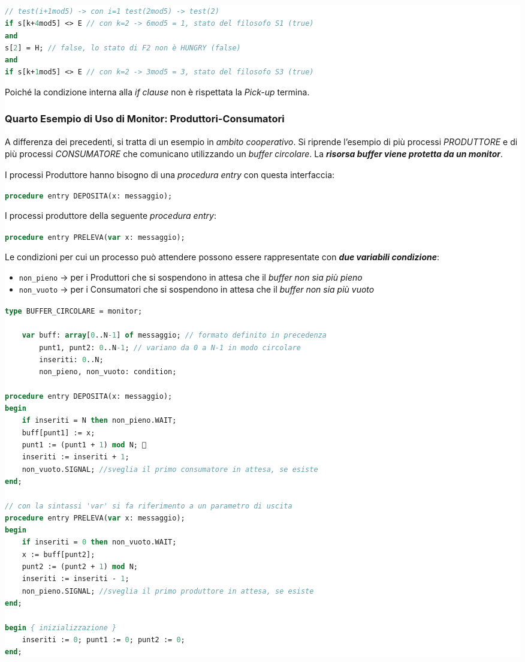 ```pascal
// test(i+1mod5) -> con i=1 test(2mod5) -> test(2)
if s[k+4mod5] <> E // con k=2 -> 6mod5 = 1, stato del filosofo S1 (true)
and 
s[2] = H; // false, lo stato di F2 non è HUNGRY (false)
and
if s[k+1mod5] <> E // con k=2 -> 3mod5 = 3, stato del filosofo S3 (true) 
```

Poiché la condizione interna alla *if clause* non è rispettata la *Pick-up* termina.

### Quarto Esempio di Uso di Monitor: Produttori-Consumatori

A differenza dei precedenti, si tratta di un esempio in *ambito cooperativo*. Si riprende l’esempio di più processi *PRODUTTORE* e di più processi *CONSUMATORE* che comunicano utilizzando
un *buffer circolare*. La ***risorsa buffer viene protetta da un monitor***. 

I processi Produttore hanno bisogno di una *procedura entry* con questa interfaccia:

```pascal
procedure entry DEPOSITA(x: messaggio);
```

I processi produttore della seguente *procedura entry*:

```pascal
procedure entry PRELEVA(var x: messaggio);
```

Le condizioni per cui un processo può attendere possono essere rappresentate con ***due variabili condizione***:

- `non_pieno` &rarr; per i Produttori che si sospendono in attesa che il *buffer non sia più pieno*
- `non_vuoto` &rarr; per i Consumatori che si sospendono in attesa che il *buffer non sia più vuoto*

```pascal
type BUFFER_CIRCOLARE = monitor;

	var buff: array[0..N-1] of messaggio; // formato definito in precedenza
		punt1, punt2: 0..N-1; // variano da 0 a N-1 in modo circolare
		inseriti: 0..N;
		non_pieno, non_vuoto: condition;

procedure entry DEPOSITA(x: messaggio);
begin
    if inseriti = N then non_pieno.WAIT;
    buff[punt1] := x;
    punt1 := (punt1 + 1) mod N; 
    inseriti := inseriti + 1;
    non_vuoto.SIGNAL; //sveglia il primo consumatore in attesa, se esiste
end;

// con la sintassi 'var' si fa riferimento a un parametro di uscita
procedure entry PRELEVA(var x: messaggio);
begin
    if inseriti = 0 then non_vuoto.WAIT;
    x := buff[punt2];
    punt2 := (punt2 + 1) mod N;
    inseriti := inseriti - 1;
    non_pieno.SIGNAL; //sveglia il primo produttore in attesa, se esiste
end;

begin { inizializzazione }
	inseriti := 0; punt1 := 0; punt2 := 0;
end;
```
